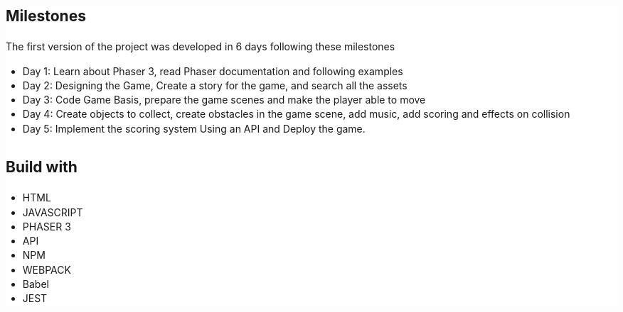 ## Milestones
The first version of the project was developed in 6 days following these milestones
- Day 1: Learn about Phaser 3, read Phaser documentation and following examples
- Day 2: Designing the Game, Create a story for the game, and search all the assets
- Day 3: Code Game Basis, prepare the game scenes and make the player able to move
- Day 4: Create objects to collect, create obstacles in the game scene, add music, add scoring and effects on collision
- Day 5: Implement the scoring system Using an API and Deploy the game.

## Build with
- HTML
- JAVASCRIPT
- PHASER 3
- API
- NPM
- WEBPACK
- Babel
- JEST
